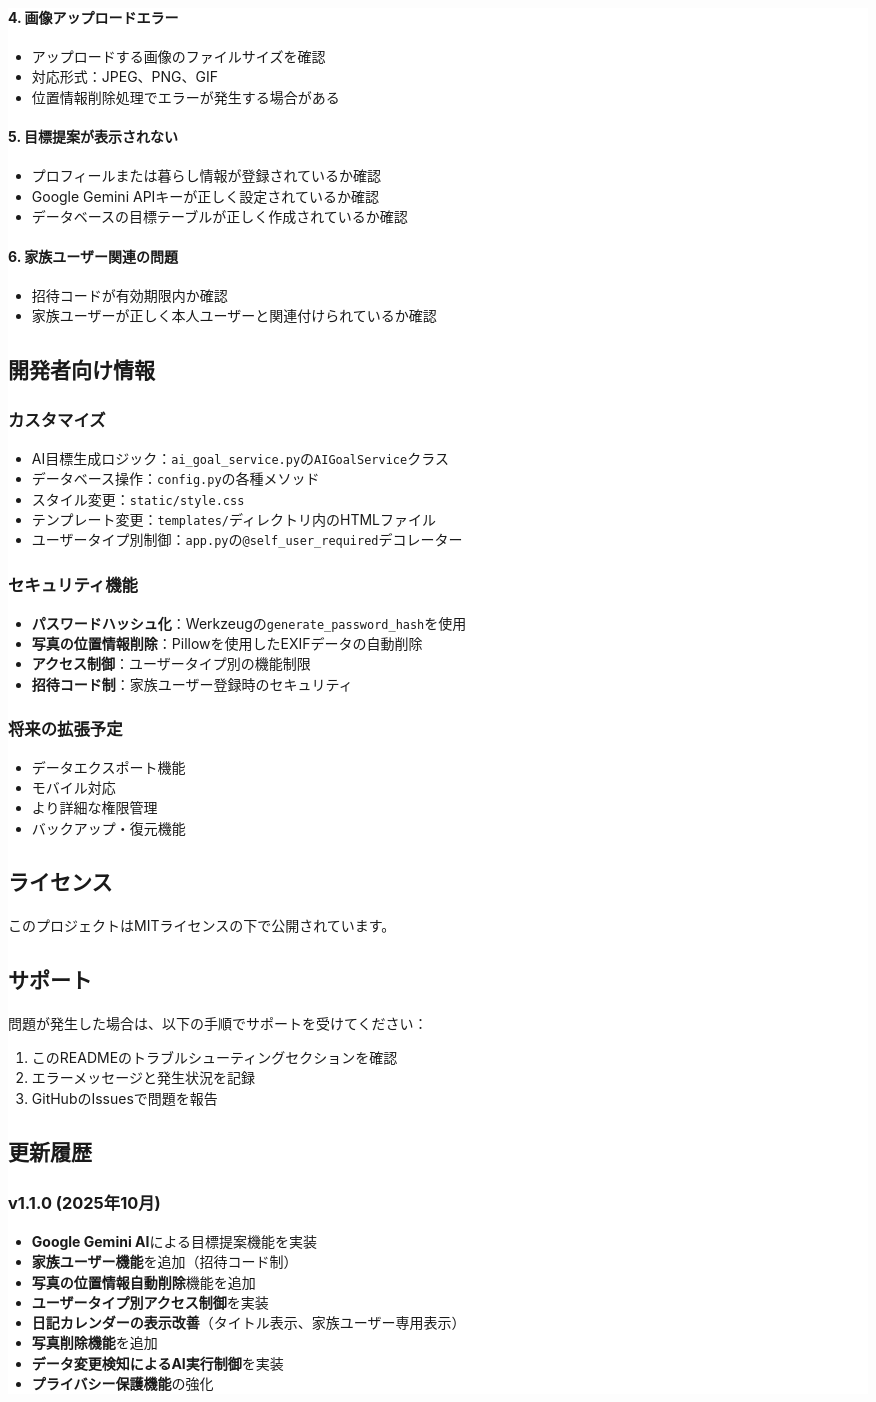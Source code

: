 #### 4. 画像アップロードエラー
- アップロードする画像のファイルサイズを確認
- 対応形式：JPEG、PNG、GIF
- 位置情報削除処理でエラーが発生する場合がある

#### 5. 目標提案が表示されない
- プロフィールまたは暮らし情報が登録されているか確認
- Google Gemini APIキーが正しく設定されているか確認
- データベースの目標テーブルが正しく作成されているか確認

#### 6. 家族ユーザー関連の問題
- 招待コードが有効期限内か確認
- 家族ユーザーが正しく本人ユーザーと関連付けられているか確認

## 開発者向け情報

### カスタマイズ
- AI目標生成ロジック：`ai_goal_service.py`の`AIGoalService`クラス
- データベース操作：`config.py`の各種メソッド
- スタイル変更：`static/style.css`
- テンプレート変更：`templates/`ディレクトリ内のHTMLファイル
- ユーザータイプ別制御：`app.py`の`@self_user_required`デコレーター

### セキュリティ機能
- **パスワードハッシュ化**：Werkzeugの`generate_password_hash`を使用
- **写真の位置情報削除**：Pillowを使用したEXIFデータの自動削除
- **アクセス制御**：ユーザータイプ別の機能制限
- **招待コード制**：家族ユーザー登録時のセキュリティ

### 将来の拡張予定
- データエクスポート機能
- モバイル対応
- より詳細な権限管理
- バックアップ・復元機能

## ライセンス
このプロジェクトはMITライセンスの下で公開されています。

## サポート
問題が発生した場合は、以下の手順でサポートを受けてください：

1. このREADMEのトラブルシューティングセクションを確認
2. エラーメッセージと発生状況を記録
3. GitHubのIssuesで問題を報告

## 更新履歴

### v1.1.0 (2025年10月)
- **Google Gemini AI**による目標提案機能を実装
- **家族ユーザー機能**を追加（招待コード制）
- **写真の位置情報自動削除**機能を追加
- **ユーザータイプ別アクセス制御**を実装
- **日記カレンダーの表示改善**（タイトル表示、家族ユーザー専用表示）
- **写真削除機能**を追加
- **データ変更検知によるAI実行制御**を実装
- **プライバシー保護機能**の強化
